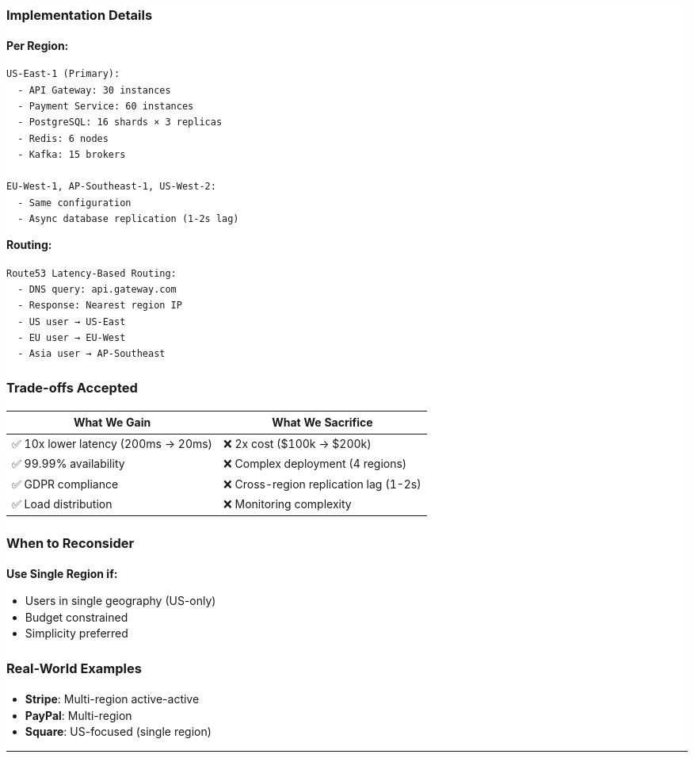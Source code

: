 ### Implementation Details

**Per Region:**

```
US-East-1 (Primary):
  - API Gateway: 30 instances
  - Payment Service: 60 instances
  - PostgreSQL: 16 shards × 3 replicas
  - Redis: 6 nodes
  - Kafka: 15 brokers

EU-West-1, AP-Southeast-1, US-West-2:
  - Same configuration
  - Async database replication (1-2s lag)
```

**Routing:**

```
Route53 Latency-Based Routing:
  - DNS query: api.gateway.com
  - Response: Nearest region IP
  - US user → US-East
  - EU user → EU-West
  - Asia user → AP-Southeast
```

### Trade-offs Accepted

| What We Gain                       | What We Sacrifice                     |
|------------------------------------|---------------------------------------|
| ✅ 10x lower latency (200ms → 20ms) | ❌ 2x cost ($100k → $200k)             |
| ✅ 99.99% availability              | ❌ Complex deployment (4 regions)      |
| ✅ GDPR compliance                  | ❌ Cross-region replication lag (1-2s) |
| ✅ Load distribution                | ❌ Monitoring complexity               |

### When to Reconsider

**Use Single Region if:**

- Users in single geography (US-only)
- Budget constrained
- Simplicity preferred

### Real-World Examples

- **Stripe**: Multi-region active-active
- **PayPal**: Multi-region
- **Square**: US-focused (single region)

---
